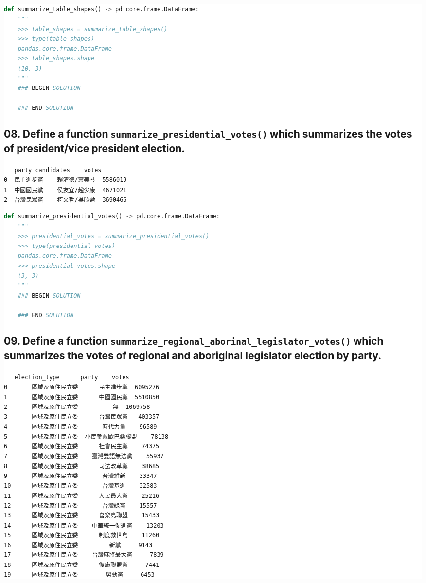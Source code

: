 ```python
def summarize_table_shapes() -> pd.core.frame.DataFrame:
    """
    >>> table_shapes = summarize_table_shapes()
    >>> type(table_shapes)
    pandas.core.frame.DataFrame
    >>> table_shapes.shape
    (10, 3)
    """
    ### BEGIN SOLUTION

    ### END SOLUTION
```

## 08. Define a function `summarize_presidential_votes()` which summarizes the votes of president/vice president election.

```
   party candidates    votes
0  民主進步黨    賴清德/蕭美琴  5586019
1  中國國民黨    侯友宜/趙少康  4671021
2  台灣民眾黨    柯文哲/吳欣盈  3690466
```

```python
def summarize_presidential_votes() -> pd.core.frame.DataFrame:
    """
    >>> presidential_votes = summarize_presidential_votes()
    >>> type(presidential_votes)
    pandas.core.frame.DataFrame
    >>> presidential_votes.shape
    (3, 3)
    """
    ### BEGIN SOLUTION

    ### END SOLUTION
```

## 09. Define a function `summarize_regional_aborinal_legislator_votes()` which summarizes the votes of regional and aboriginal legislator election by party.

```
   election_type      party    votes
0       區域及原住民立委      民主進步黨  6095276
1       區域及原住民立委      中國國民黨  5510850
2       區域及原住民立委          無  1069758
3       區域及原住民立委      台灣民眾黨   403357
4       區域及原住民立委       時代力量    96589
5       區域及原住民立委  小民參政歐巴桑聯盟    78138
6       區域及原住民立委      社會民主黨    74375
7       區域及原住民立委    臺灣雙語無法黨    55937
8       區域及原住民立委      司法改革黨    38685
9       區域及原住民立委       台灣維新    33347
10      區域及原住民立委       台灣基進    32583
11      區域及原住民立委      人民最大黨    25216
12      區域及原住民立委       台灣綠黨    15557
13      區域及原住民立委      喜樂島聯盟    15433
14      區域及原住民立委    中華統一促進黨    13203
15      區域及原住民立委      制度救世島    11260
16      區域及原住民立委         新黨     9143
17      區域及原住民立委    台灣麻將最大黨     7839
18      區域及原住民立委      復康聯盟黨     7441
19      區域及原住民立委        勞動黨     6453
```